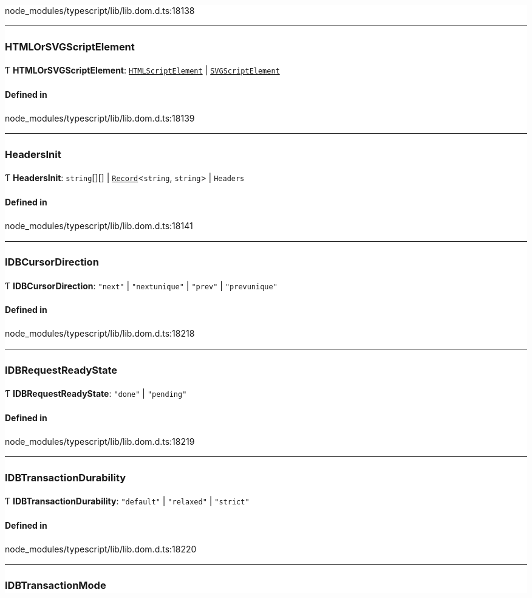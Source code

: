 node_modules/typescript/lib/lib.dom.d.ts:18138

___

### HTMLOrSVGScriptElement

Ƭ **HTMLOrSVGScriptElement**: [`HTMLScriptElement`](axes_lines._internal_.md#htmlscriptelement) \| [`SVGScriptElement`](axes_lines._internal_.md#svgscriptelement)

#### Defined in

node_modules/typescript/lib/lib.dom.d.ts:18139

___

### HeadersInit

Ƭ **HeadersInit**: `string`[][] \| [`Record`](axes_lines._internal_.md#record)<`string`, `string`\> \| `Headers`

#### Defined in

node_modules/typescript/lib/lib.dom.d.ts:18141

___

### IDBCursorDirection

Ƭ **IDBCursorDirection**: ``"next"`` \| ``"nextunique"`` \| ``"prev"`` \| ``"prevunique"``

#### Defined in

node_modules/typescript/lib/lib.dom.d.ts:18218

___

### IDBRequestReadyState

Ƭ **IDBRequestReadyState**: ``"done"`` \| ``"pending"``

#### Defined in

node_modules/typescript/lib/lib.dom.d.ts:18219

___

### IDBTransactionDurability

Ƭ **IDBTransactionDurability**: ``"default"`` \| ``"relaxed"`` \| ``"strict"``

#### Defined in

node_modules/typescript/lib/lib.dom.d.ts:18220

___

### IDBTransactionMode
